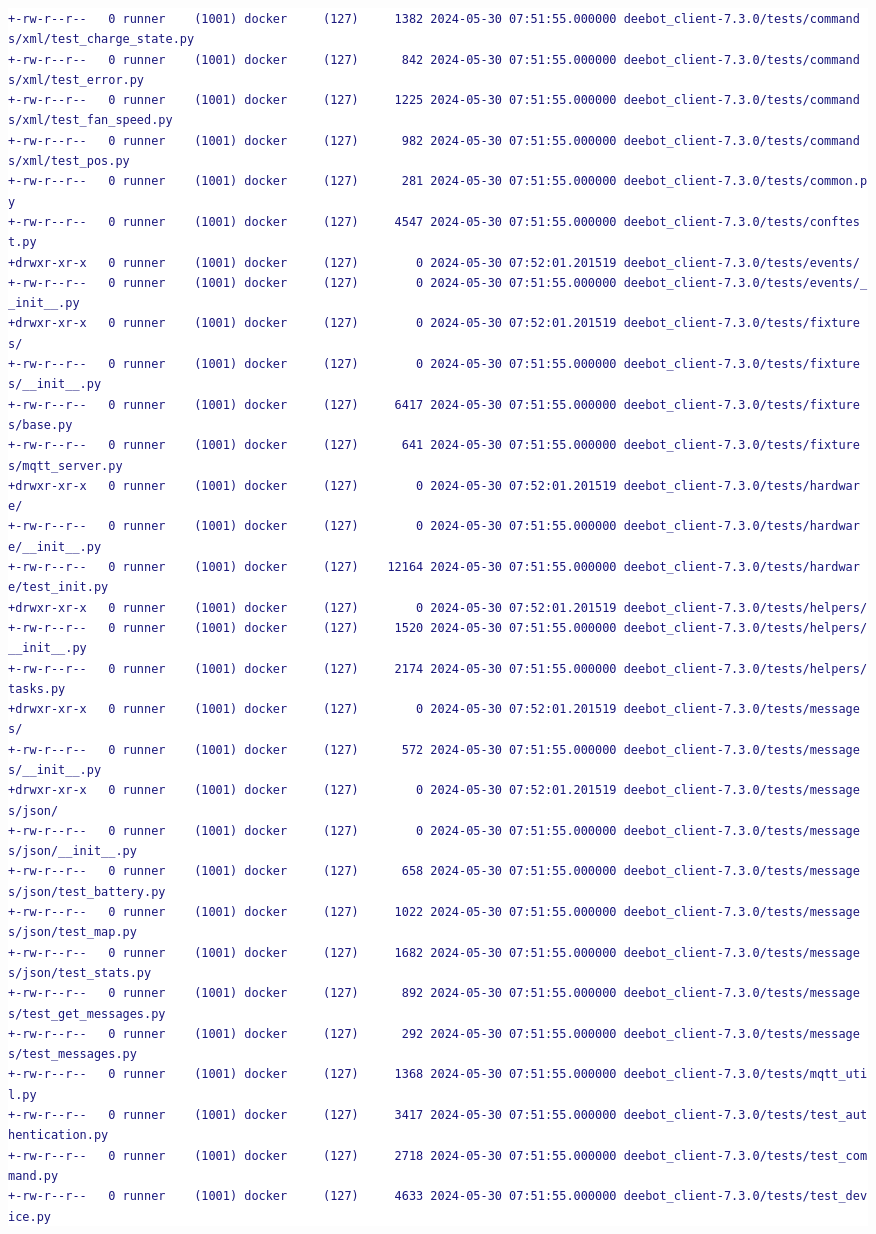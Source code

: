 ```diff
+-rw-r--r--   0 runner    (1001) docker     (127)     1382 2024-05-30 07:51:55.000000 deebot_client-7.3.0/tests/commands/xml/test_charge_state.py
+-rw-r--r--   0 runner    (1001) docker     (127)      842 2024-05-30 07:51:55.000000 deebot_client-7.3.0/tests/commands/xml/test_error.py
+-rw-r--r--   0 runner    (1001) docker     (127)     1225 2024-05-30 07:51:55.000000 deebot_client-7.3.0/tests/commands/xml/test_fan_speed.py
+-rw-r--r--   0 runner    (1001) docker     (127)      982 2024-05-30 07:51:55.000000 deebot_client-7.3.0/tests/commands/xml/test_pos.py
+-rw-r--r--   0 runner    (1001) docker     (127)      281 2024-05-30 07:51:55.000000 deebot_client-7.3.0/tests/common.py
+-rw-r--r--   0 runner    (1001) docker     (127)     4547 2024-05-30 07:51:55.000000 deebot_client-7.3.0/tests/conftest.py
+drwxr-xr-x   0 runner    (1001) docker     (127)        0 2024-05-30 07:52:01.201519 deebot_client-7.3.0/tests/events/
+-rw-r--r--   0 runner    (1001) docker     (127)        0 2024-05-30 07:51:55.000000 deebot_client-7.3.0/tests/events/__init__.py
+drwxr-xr-x   0 runner    (1001) docker     (127)        0 2024-05-30 07:52:01.201519 deebot_client-7.3.0/tests/fixtures/
+-rw-r--r--   0 runner    (1001) docker     (127)        0 2024-05-30 07:51:55.000000 deebot_client-7.3.0/tests/fixtures/__init__.py
+-rw-r--r--   0 runner    (1001) docker     (127)     6417 2024-05-30 07:51:55.000000 deebot_client-7.3.0/tests/fixtures/base.py
+-rw-r--r--   0 runner    (1001) docker     (127)      641 2024-05-30 07:51:55.000000 deebot_client-7.3.0/tests/fixtures/mqtt_server.py
+drwxr-xr-x   0 runner    (1001) docker     (127)        0 2024-05-30 07:52:01.201519 deebot_client-7.3.0/tests/hardware/
+-rw-r--r--   0 runner    (1001) docker     (127)        0 2024-05-30 07:51:55.000000 deebot_client-7.3.0/tests/hardware/__init__.py
+-rw-r--r--   0 runner    (1001) docker     (127)    12164 2024-05-30 07:51:55.000000 deebot_client-7.3.0/tests/hardware/test_init.py
+drwxr-xr-x   0 runner    (1001) docker     (127)        0 2024-05-30 07:52:01.201519 deebot_client-7.3.0/tests/helpers/
+-rw-r--r--   0 runner    (1001) docker     (127)     1520 2024-05-30 07:51:55.000000 deebot_client-7.3.0/tests/helpers/__init__.py
+-rw-r--r--   0 runner    (1001) docker     (127)     2174 2024-05-30 07:51:55.000000 deebot_client-7.3.0/tests/helpers/tasks.py
+drwxr-xr-x   0 runner    (1001) docker     (127)        0 2024-05-30 07:52:01.201519 deebot_client-7.3.0/tests/messages/
+-rw-r--r--   0 runner    (1001) docker     (127)      572 2024-05-30 07:51:55.000000 deebot_client-7.3.0/tests/messages/__init__.py
+drwxr-xr-x   0 runner    (1001) docker     (127)        0 2024-05-30 07:52:01.201519 deebot_client-7.3.0/tests/messages/json/
+-rw-r--r--   0 runner    (1001) docker     (127)        0 2024-05-30 07:51:55.000000 deebot_client-7.3.0/tests/messages/json/__init__.py
+-rw-r--r--   0 runner    (1001) docker     (127)      658 2024-05-30 07:51:55.000000 deebot_client-7.3.0/tests/messages/json/test_battery.py
+-rw-r--r--   0 runner    (1001) docker     (127)     1022 2024-05-30 07:51:55.000000 deebot_client-7.3.0/tests/messages/json/test_map.py
+-rw-r--r--   0 runner    (1001) docker     (127)     1682 2024-05-30 07:51:55.000000 deebot_client-7.3.0/tests/messages/json/test_stats.py
+-rw-r--r--   0 runner    (1001) docker     (127)      892 2024-05-30 07:51:55.000000 deebot_client-7.3.0/tests/messages/test_get_messages.py
+-rw-r--r--   0 runner    (1001) docker     (127)      292 2024-05-30 07:51:55.000000 deebot_client-7.3.0/tests/messages/test_messages.py
+-rw-r--r--   0 runner    (1001) docker     (127)     1368 2024-05-30 07:51:55.000000 deebot_client-7.3.0/tests/mqtt_util.py
+-rw-r--r--   0 runner    (1001) docker     (127)     3417 2024-05-30 07:51:55.000000 deebot_client-7.3.0/tests/test_authentication.py
+-rw-r--r--   0 runner    (1001) docker     (127)     2718 2024-05-30 07:51:55.000000 deebot_client-7.3.0/tests/test_command.py
+-rw-r--r--   0 runner    (1001) docker     (127)     4633 2024-05-30 07:51:55.000000 deebot_client-7.3.0/tests/test_device.py
```